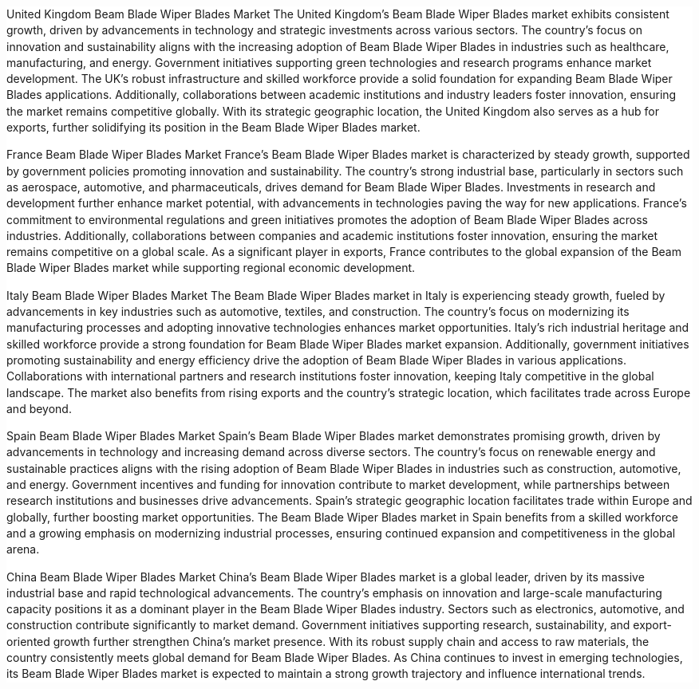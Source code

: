 United Kingdom Beam Blade Wiper Blades Market
The United Kingdom’s Beam Blade Wiper Blades market exhibits consistent growth, driven by advancements in technology and strategic investments across various sectors. The country’s focus on innovation and sustainability aligns with the increasing adoption of Beam Blade Wiper Blades in industries such as healthcare, manufacturing, and energy. Government initiatives supporting green technologies and research programs enhance market development. The UK’s robust infrastructure and skilled workforce provide a solid foundation for expanding Beam Blade Wiper Blades applications. Additionally, collaborations between academic institutions and industry leaders foster innovation, ensuring the market remains competitive globally. With its strategic geographic location, the United Kingdom also serves as a hub for exports, further solidifying its position in the Beam Blade Wiper Blades market.

France Beam Blade Wiper Blades Market
France’s Beam Blade Wiper Blades market is characterized by steady growth, supported by government policies promoting innovation and sustainability. The country’s strong industrial base, particularly in sectors such as aerospace, automotive, and pharmaceuticals, drives demand for Beam Blade Wiper Blades. Investments in research and development further enhance market potential, with advancements in technologies paving the way for new applications. France’s commitment to environmental regulations and green initiatives promotes the adoption of Beam Blade Wiper Blades across industries. Additionally, collaborations between companies and academic institutions foster innovation, ensuring the market remains competitive on a global scale. As a significant player in exports, France contributes to the global expansion of the Beam Blade Wiper Blades market while supporting regional economic development.

Italy Beam Blade Wiper Blades Market
The Beam Blade Wiper Blades market in Italy is experiencing steady growth, fueled by advancements in key industries such as automotive, textiles, and construction. The country’s focus on modernizing its manufacturing processes and adopting innovative technologies enhances market opportunities. Italy’s rich industrial heritage and skilled workforce provide a strong foundation for Beam Blade Wiper Blades market expansion. Additionally, government initiatives promoting sustainability and energy efficiency drive the adoption of Beam Blade Wiper Blades in various applications. Collaborations with international partners and research institutions foster innovation, keeping Italy competitive in the global landscape. The market also benefits from rising exports and the country’s strategic location, which facilitates trade across Europe and beyond.

Spain Beam Blade Wiper Blades Market
Spain’s Beam Blade Wiper Blades market demonstrates promising growth, driven by advancements in technology and increasing demand across diverse sectors. The country’s focus on renewable energy and sustainable practices aligns with the rising adoption of Beam Blade Wiper Blades in industries such as construction, automotive, and energy. Government incentives and funding for innovation contribute to market development, while partnerships between research institutions and businesses drive advancements. Spain’s strategic geographic location facilitates trade within Europe and globally, further boosting market opportunities. The Beam Blade Wiper Blades market in Spain benefits from a skilled workforce and a growing emphasis on modernizing industrial processes, ensuring continued expansion and competitiveness in the global arena.

China Beam Blade Wiper Blades Market
China’s Beam Blade Wiper Blades market is a global leader, driven by its massive industrial base and rapid technological advancements. The country’s emphasis on innovation and large-scale manufacturing capacity positions it as a dominant player in the Beam Blade Wiper Blades industry. Sectors such as electronics, automotive, and construction contribute significantly to market demand. Government initiatives supporting research, sustainability, and export-oriented growth further strengthen China’s market presence. With its robust supply chain and access to raw materials, the country consistently meets global demand for Beam Blade Wiper Blades. As China continues to invest in emerging technologies, its Beam Blade Wiper Blades market is expected to maintain a strong growth trajectory and influence international trends.
